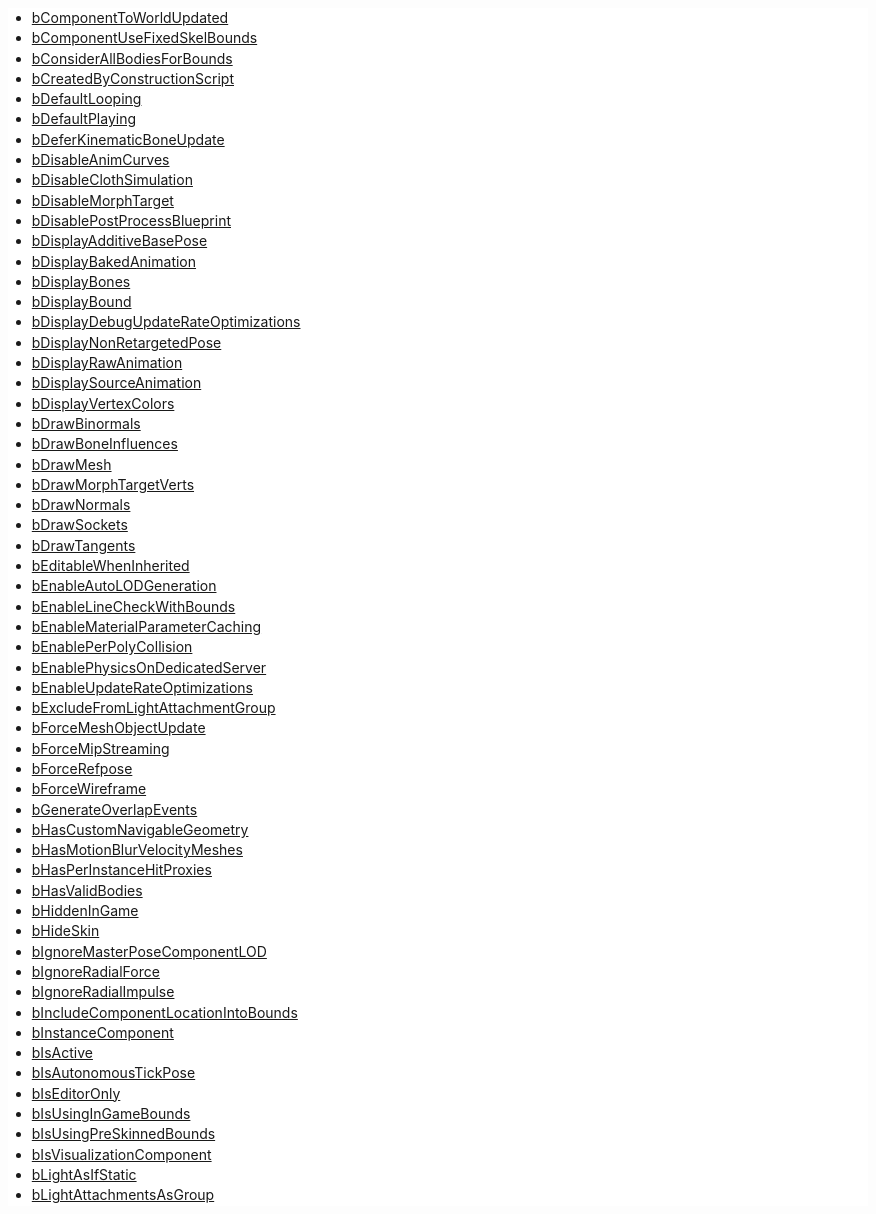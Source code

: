 - [bComponentToWorldUpdated](ue_ue.DebugSkelMeshComponent.md#bcomponenttoworldupdated)
- [bComponentUseFixedSkelBounds](ue_ue.DebugSkelMeshComponent.md#bcomponentusefixedskelbounds)
- [bConsiderAllBodiesForBounds](ue_ue.DebugSkelMeshComponent.md#bconsiderallbodiesforbounds)
- [bCreatedByConstructionScript](ue_ue.DebugSkelMeshComponent.md#bcreatedbyconstructionscript)
- [bDefaultLooping](ue_ue.DebugSkelMeshComponent.md#bdefaultlooping)
- [bDefaultPlaying](ue_ue.DebugSkelMeshComponent.md#bdefaultplaying)
- [bDeferKinematicBoneUpdate](ue_ue.DebugSkelMeshComponent.md#bdeferkinematicboneupdate)
- [bDisableAnimCurves](ue_ue.DebugSkelMeshComponent.md#bdisableanimcurves)
- [bDisableClothSimulation](ue_ue.DebugSkelMeshComponent.md#bdisableclothsimulation)
- [bDisableMorphTarget](ue_ue.DebugSkelMeshComponent.md#bdisablemorphtarget)
- [bDisablePostProcessBlueprint](ue_ue.DebugSkelMeshComponent.md#bdisablepostprocessblueprint)
- [bDisplayAdditiveBasePose](ue_ue.DebugSkelMeshComponent.md#bdisplayadditivebasepose)
- [bDisplayBakedAnimation](ue_ue.DebugSkelMeshComponent.md#bdisplaybakedanimation)
- [bDisplayBones](ue_ue.DebugSkelMeshComponent.md#bdisplaybones)
- [bDisplayBound](ue_ue.DebugSkelMeshComponent.md#bdisplaybound)
- [bDisplayDebugUpdateRateOptimizations](ue_ue.DebugSkelMeshComponent.md#bdisplaydebugupdaterateoptimizations)
- [bDisplayNonRetargetedPose](ue_ue.DebugSkelMeshComponent.md#bdisplaynonretargetedpose)
- [bDisplayRawAnimation](ue_ue.DebugSkelMeshComponent.md#bdisplayrawanimation)
- [bDisplaySourceAnimation](ue_ue.DebugSkelMeshComponent.md#bdisplaysourceanimation)
- [bDisplayVertexColors](ue_ue.DebugSkelMeshComponent.md#bdisplayvertexcolors)
- [bDrawBinormals](ue_ue.DebugSkelMeshComponent.md#bdrawbinormals)
- [bDrawBoneInfluences](ue_ue.DebugSkelMeshComponent.md#bdrawboneinfluences)
- [bDrawMesh](ue_ue.DebugSkelMeshComponent.md#bdrawmesh)
- [bDrawMorphTargetVerts](ue_ue.DebugSkelMeshComponent.md#bdrawmorphtargetverts)
- [bDrawNormals](ue_ue.DebugSkelMeshComponent.md#bdrawnormals)
- [bDrawSockets](ue_ue.DebugSkelMeshComponent.md#bdrawsockets)
- [bDrawTangents](ue_ue.DebugSkelMeshComponent.md#bdrawtangents)
- [bEditableWhenInherited](ue_ue.DebugSkelMeshComponent.md#beditablewheninherited)
- [bEnableAutoLODGeneration](ue_ue.DebugSkelMeshComponent.md#benableautolodgeneration)
- [bEnableLineCheckWithBounds](ue_ue.DebugSkelMeshComponent.md#benablelinecheckwithbounds)
- [bEnableMaterialParameterCaching](ue_ue.DebugSkelMeshComponent.md#benablematerialparametercaching)
- [bEnablePerPolyCollision](ue_ue.DebugSkelMeshComponent.md#benableperpolycollision)
- [bEnablePhysicsOnDedicatedServer](ue_ue.DebugSkelMeshComponent.md#benablephysicsondedicatedserver)
- [bEnableUpdateRateOptimizations](ue_ue.DebugSkelMeshComponent.md#benableupdaterateoptimizations)
- [bExcludeFromLightAttachmentGroup](ue_ue.DebugSkelMeshComponent.md#bexcludefromlightattachmentgroup)
- [bForceMeshObjectUpdate](ue_ue.DebugSkelMeshComponent.md#bforcemeshobjectupdate)
- [bForceMipStreaming](ue_ue.DebugSkelMeshComponent.md#bforcemipstreaming)
- [bForceRefpose](ue_ue.DebugSkelMeshComponent.md#bforcerefpose)
- [bForceWireframe](ue_ue.DebugSkelMeshComponent.md#bforcewireframe)
- [bGenerateOverlapEvents](ue_ue.DebugSkelMeshComponent.md#bgenerateoverlapevents)
- [bHasCustomNavigableGeometry](ue_ue.DebugSkelMeshComponent.md#bhascustomnavigablegeometry)
- [bHasMotionBlurVelocityMeshes](ue_ue.DebugSkelMeshComponent.md#bhasmotionblurvelocitymeshes)
- [bHasPerInstanceHitProxies](ue_ue.DebugSkelMeshComponent.md#bhasperinstancehitproxies)
- [bHasValidBodies](ue_ue.DebugSkelMeshComponent.md#bhasvalidbodies)
- [bHiddenInGame](ue_ue.DebugSkelMeshComponent.md#bhiddeningame)
- [bHideSkin](ue_ue.DebugSkelMeshComponent.md#bhideskin)
- [bIgnoreMasterPoseComponentLOD](ue_ue.DebugSkelMeshComponent.md#bignoremasterposecomponentlod)
- [bIgnoreRadialForce](ue_ue.DebugSkelMeshComponent.md#bignoreradialforce)
- [bIgnoreRadialImpulse](ue_ue.DebugSkelMeshComponent.md#bignoreradialimpulse)
- [bIncludeComponentLocationIntoBounds](ue_ue.DebugSkelMeshComponent.md#bincludecomponentlocationintobounds)
- [bInstanceComponent](ue_ue.DebugSkelMeshComponent.md#binstancecomponent)
- [bIsActive](ue_ue.DebugSkelMeshComponent.md#bisactive)
- [bIsAutonomousTickPose](ue_ue.DebugSkelMeshComponent.md#bisautonomoustickpose)
- [bIsEditorOnly](ue_ue.DebugSkelMeshComponent.md#biseditoronly)
- [bIsUsingInGameBounds](ue_ue.DebugSkelMeshComponent.md#bisusingingamebounds)
- [bIsUsingPreSkinnedBounds](ue_ue.DebugSkelMeshComponent.md#bisusingpreskinnedbounds)
- [bIsVisualizationComponent](ue_ue.DebugSkelMeshComponent.md#bisvisualizationcomponent)
- [bLightAsIfStatic](ue_ue.DebugSkelMeshComponent.md#blightasifstatic)
- [bLightAttachmentsAsGroup](ue_ue.DebugSkelMeshComponent.md#blightattachmentsasgroup)